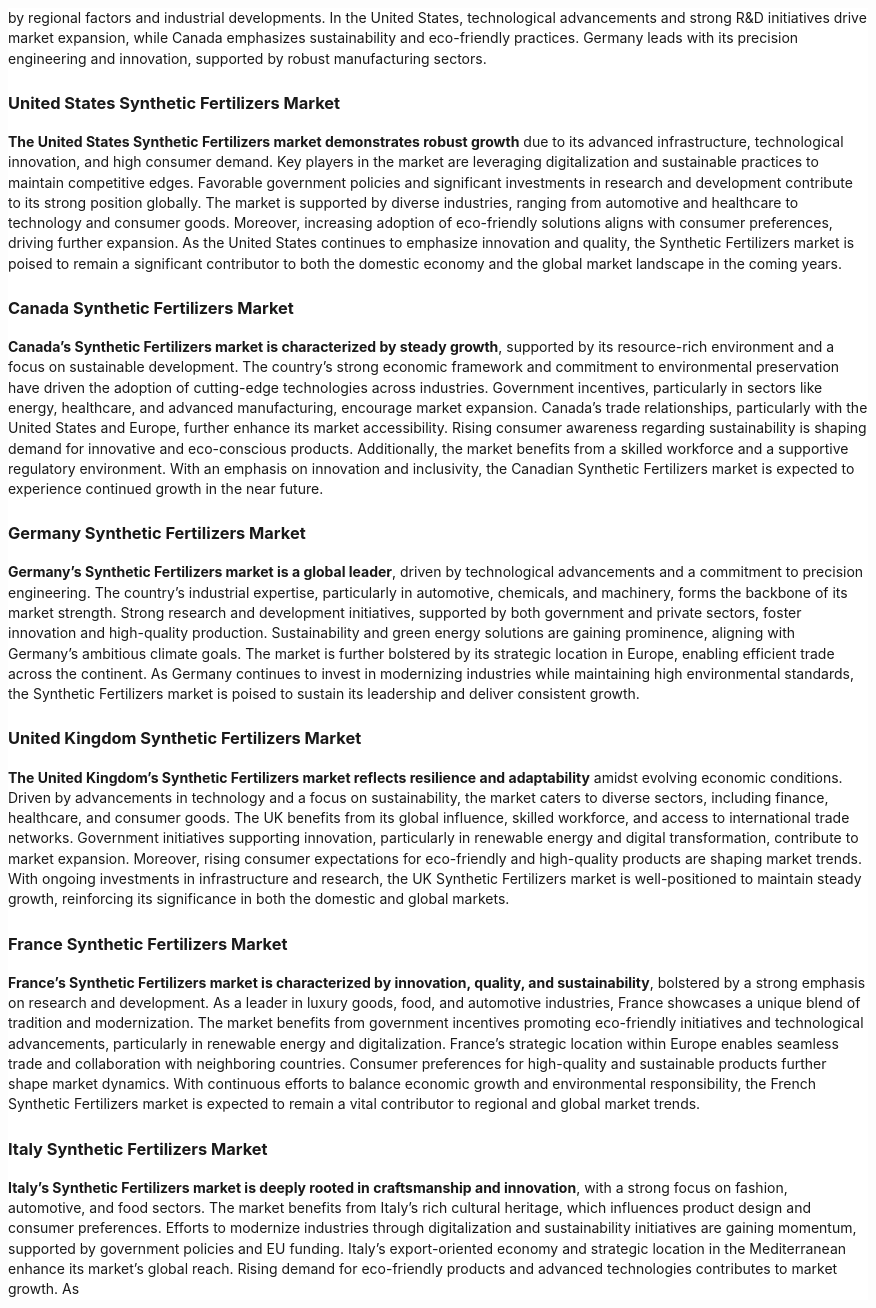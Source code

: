 by regional factors and industrial developments. In the United States, technological advancements and strong R&amp;D initiatives drive market expansion, while Canada emphasizes sustainability and eco-friendly practices. Germany leads with its precision engineering and innovation, supported by robust manufacturing sectors.</span></em></p></blockquote><h3><strong>United States Synthetic Fertilizers Market</strong></h3><p><strong>The United States Synthetic Fertilizers market demonstrates robust growth</strong> due to its advanced infrastructure, technological innovation, and high consumer demand. Key players in the market are leveraging digitalization and sustainable practices to maintain competitive edges. Favorable government policies and significant investments in research and development contribute to its strong position globally. The market is supported by diverse industries, ranging from automotive and healthcare to technology and consumer goods. Moreover, increasing adoption of eco-friendly solutions aligns with consumer preferences, driving further expansion. As the United States continues to emphasize innovation and quality, the Synthetic Fertilizers market is poised to remain a significant contributor to both the domestic economy and the global market landscape in the coming years.</p><h3><strong>Canada Synthetic Fertilizers Market</strong></h3><p><strong>Canada&rsquo;s Synthetic Fertilizers market is characterized by steady growth</strong>, supported by its resource-rich environment and a focus on sustainable development. The country&rsquo;s strong economic framework and commitment to environmental preservation have driven the adoption of cutting-edge technologies across industries. Government incentives, particularly in sectors like energy, healthcare, and advanced manufacturing, encourage market expansion. Canada&rsquo;s trade relationships, particularly with the United States and Europe, further enhance its market accessibility. Rising consumer awareness regarding sustainability is shaping demand for innovative and eco-conscious products. Additionally, the market benefits from a skilled workforce and a supportive regulatory environment. With an emphasis on innovation and inclusivity, the Canadian Synthetic Fertilizers market is expected to experience continued growth in the near future.</p><h3><strong>Germany Synthetic Fertilizers Market</strong></h3><p><strong>Germany&rsquo;s Synthetic Fertilizers market is a global leader</strong>, driven by technological advancements and a commitment to precision engineering. The country&rsquo;s industrial expertise, particularly in automotive, chemicals, and machinery, forms the backbone of its market strength. Strong research and development initiatives, supported by both government and private sectors, foster innovation and high-quality production. Sustainability and green energy solutions are gaining prominence, aligning with Germany&rsquo;s ambitious climate goals. The market is further bolstered by its strategic location in Europe, enabling efficient trade across the continent. As Germany continues to invest in modernizing industries while maintaining high environmental standards, the Synthetic Fertilizers market is poised to sustain its leadership and deliver consistent growth.</p><h3><strong>United Kingdom Synthetic Fertilizers Market</strong></h3><p><strong>The United Kingdom&rsquo;s Synthetic Fertilizers market reflects resilience and adaptability</strong> amidst evolving economic conditions. Driven by advancements in technology and a focus on sustainability, the market caters to diverse sectors, including finance, healthcare, and consumer goods. The UK benefits from its global influence, skilled workforce, and access to international trade networks. Government initiatives supporting innovation, particularly in renewable energy and digital transformation, contribute to market expansion. Moreover, rising consumer expectations for eco-friendly and high-quality products are shaping market trends. With ongoing investments in infrastructure and research, the UK Synthetic Fertilizers market is well-positioned to maintain steady growth, reinforcing its significance in both the domestic and global markets.</p><h3><strong>France Synthetic Fertilizers Market</strong></h3><p><strong>France&rsquo;s Synthetic Fertilizers market is characterized by innovation, quality, and sustainability</strong>, bolstered by a strong emphasis on research and development. As a leader in luxury goods, food, and automotive industries, France showcases a unique blend of tradition and modernization. The market benefits from government incentives promoting eco-friendly initiatives and technological advancements, particularly in renewable energy and digitalization. France&rsquo;s strategic location within Europe enables seamless trade and collaboration with neighboring countries. Consumer preferences for high-quality and sustainable products further shape market dynamics. With continuous efforts to balance economic growth and environmental responsibility, the French Synthetic Fertilizers market is expected to remain a vital contributor to regional and global market trends.</p><h3><strong>Italy Synthetic Fertilizers Market</strong></h3><p><strong>Italy&rsquo;s Synthetic Fertilizers market is deeply rooted in craftsmanship and innovation</strong>, with a strong focus on fashion, automotive, and food sectors. The market benefits from Italy&rsquo;s rich cultural heritage, which influences product design and consumer preferences. Efforts to modernize industries through digitalization and sustainability initiatives are gaining momentum, supported by government policies and EU funding. Italy&rsquo;s export-oriented economy and strategic location in the Mediterranean enhance its market&rsquo;s global reach. Rising demand for eco-friendly products and advanced technologies contributes to market growth. As